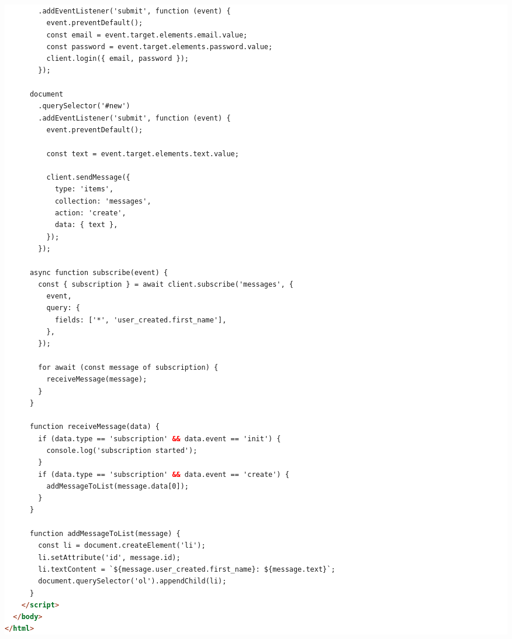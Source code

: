 ```html
        .addEventListener('submit', function (event) {
          event.preventDefault();
          const email = event.target.elements.email.value;
          const password = event.target.elements.password.value;
          client.login({ email, password });
        });

      document
        .querySelector('#new')
        .addEventListener('submit', function (event) {
          event.preventDefault();

          const text = event.target.elements.text.value;

          client.sendMessage({
            type: 'items',
            collection: 'messages',
            action: 'create',
            data: { text },
          });
        });

      async function subscribe(event) {
        const { subscription } = await client.subscribe('messages', {
          event,
          query: {
            fields: ['*', 'user_created.first_name'],
          },
        });

        for await (const message of subscription) {
          receiveMessage(message);
        }
      }

      function receiveMessage(data) {
        if (data.type == 'subscription' && data.event == 'init') {
          console.log('subscription started');
        }
        if (data.type == 'subscription' && data.event == 'create') {
          addMessageToList(message.data[0]);
        }
      }

      function addMessageToList(message) {
        const li = document.createElement('li');
        li.setAttribute('id', message.id);
        li.textContent = `${message.user_created.first_name}: ${message.text}`;
        document.querySelector('ol').appendChild(li);
      }
    </script>
  </body>
</html>

```
